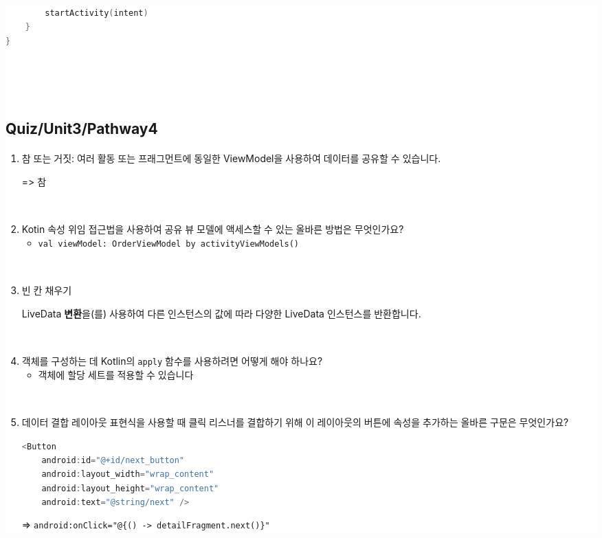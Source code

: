    ```kotlin
           startActivity(intent)
       }
   }
   ```

   <br>

<br>

<br>

## Quiz/Unit3/Pathway4

1. 참 또는 거짓: 여러 활동 또는 프래그먼트에 동일한 ViewModel을 사용하여 데이터를 공유할 수 있습니다.

   => 참

<br>

2. Kotin 속성 위임 접근법을 사용하여 공유 뷰 모델에 액세스할 수 있는 올바른 방법은 무엇인가요?
   + `val viewModel: OrderViewModel by activityViewModels()`

<br>

3. 빈 칸 채우기

   LiveData **변환**을(를) 사용하여 다른 인스턴스의 값에 따라 다양한 LiveData 인스턴스를 반환합니다.

<br>

4. 객체를 구성하는 데 Kotlin의 `apply` 함수를 사용하려면 어떻게 해야 하나요?
   + 객체에 할당 세트를 적용할 수 있습니다

<br>

5. 데이터 결합 레이아웃 표현식을 사용할 때 클릭 리스너를 결합하기 위해 이 레이아웃의 버튼에 속성을 추가하는 올바른 구문은 무엇인가요?

   ```kotlin
   <Button
       android:id="@+id/next_button"
       android:layout_width="wrap_content"
       android:layout_height="wrap_content"
       android:text="@string/next" />
   ```

   => `android:onClick="@{() -> detailFragment.next()}"`